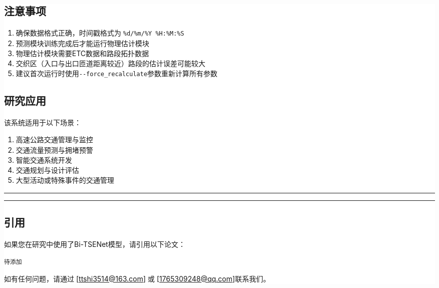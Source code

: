 
## 注意事项

1. 确保数据格式正确，时间戳格式为 `%d/%m/%Y %H:%M:%S`
2. 预测模块训练完成后才能运行物理估计模块
3. 物理估计模块需要ETC数据和路段拓扑数据
4. 交织区（入口与出口匝道距离较近）路段的估计误差可能较大
5. 建议首次运行时使用`--force_recalculate`参数重新计算所有参数

## 研究应用

该系统适用于以下场景：

1. 高速公路交通管理与监控
2. 交通流量预测与拥堵预警
3. 智能交通系统开发
4. 交通规划与设计评估
5. 大型活动或特殊事件的交通管理

---

---

## 引用

如果您在研究中使用了Bi-TSENet模型，请引用以下论文：

```
待添加
```



如有任何问题，请通过 [ttshi3514@163.com] 或 [1765309248@qq.com]联系我们。
